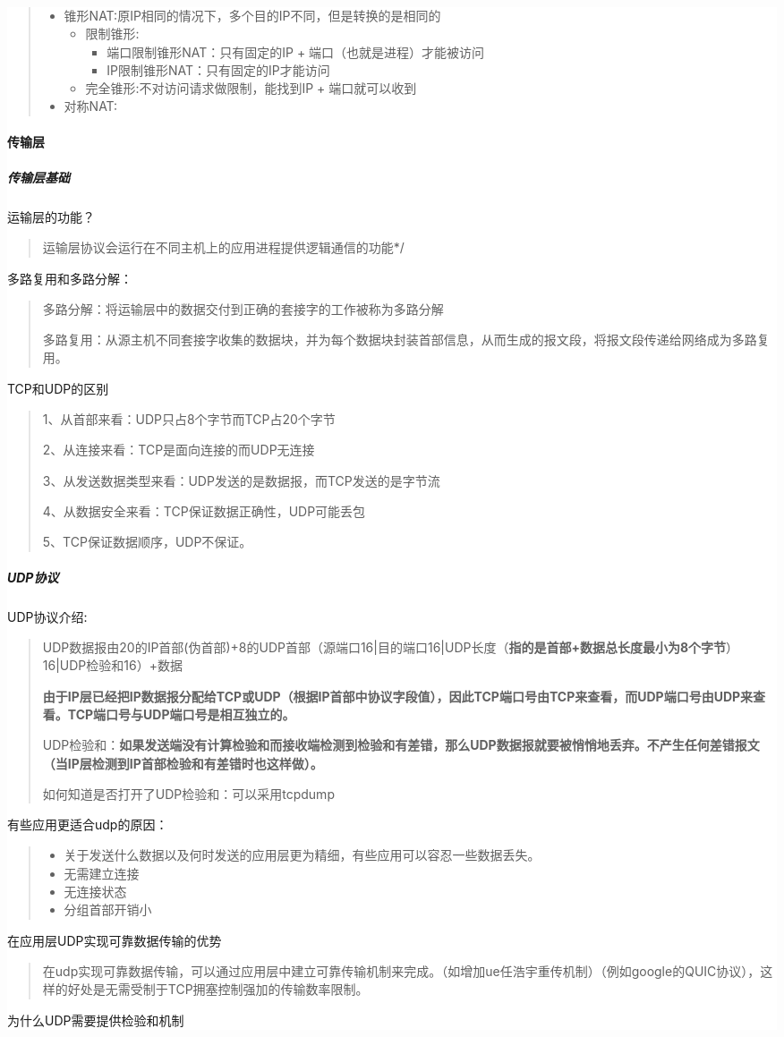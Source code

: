> - 锥形NAT:原IP相同的情况下，多个目的IP不同，但是转换的是相同的
>     - 限制锥形:
>         - 端口限制锥形NAT：只有固定的IP + 端口（也就是进程）才能被访问
>         - IP限制锥形NAT：只有固定的IP才能访问
>     - 完全锥形:不对访问请求做限制，能找到IP + 端口就可以收到
> - 对称NAT:

#### 传输层

##### 传输层基础

运输层的功能？

> 运输层协议会运行在不同主机上的应用进程提供逻辑通信的功能*/

多路复用和多路分解：

> 多路分解：将运输层中的数据交付到正确的套接字的工作被称为多路分解
>
> 多路复用：从源主机不同套接字收集的数据块，并为每个数据块封装首部信息，从而生成的报文段，将报文段传递给网络成为多路复用。

TCP和UDP的区别

>1、从首部来看：UDP只占8个字节而TCP占20个字节
>
>2、从连接来看：TCP是面向连接的而UDP无连接
>
>3、从发送数据类型来看：UDP发送的是数据报，而TCP发送的是字节流
>
>4、从数据安全来看：TCP保证数据正确性，UDP可能丢包
>
>5、TCP保证数据顺序，UDP不保证。

##### UDP协议

UDP协议介绍:

> UDP数据报由20的IP首部(伪首部)+8的UDP首部（源端口16|目的端口16|UDP长度（**指的是首部+数据总长度最小为8个字节**）16|UDP检验和16）+数据
>
> **由于IP层已经把IP数据报分配给TCP或UDP（根据IP首部中协议字段值），因此TCP端口号由TCP来查看，而UDP端口号由UDP来查看。TCP端口号与UDP端口号是相互独立的。**
>
> UDP检验和：**如果发送端没有计算检验和而接收端检测到检验和有差错，那么UDP数据报就要被悄悄地丢弃。不产生任何差错报文（当IP层检测到IP首部检验和有差错时也这样做）。**
>
> 如何知道是否打开了UDP检验和：可以采用tcpdump

有些应用更适合udp的原因：

> - 关于发送什么数据以及何时发送的应用层更为精细，有些应用可以容忍一些数据丢失。
> - 无需建立连接
> - 无连接状态
> - 分组首部开销小

在应用层UDP实现可靠数据传输的优势

> 在udp实现可靠数据传输，可以通过应用层中建立可靠传输机制来完成。（如增加ue任浩宇重传机制）（例如google的QUIC协议），这样的好处是无需受制于TCP拥塞控制强加的传输数率限制。

为什么UDP需要提供检验和机制
